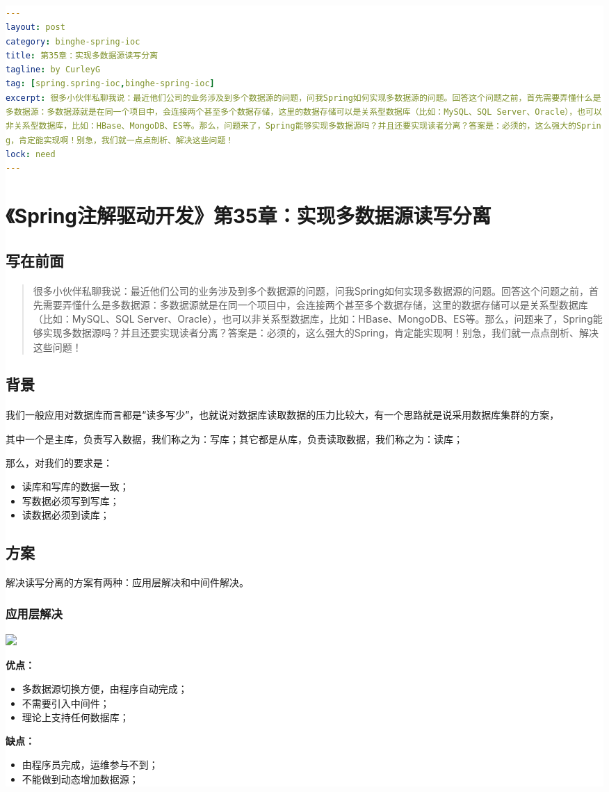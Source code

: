 ```yaml
---
layout: post
category: binghe-spring-ioc
title: 第35章：实现多数据源读写分离
tagline: by CurleyG
tag: [spring.spring-ioc,binghe-spring-ioc]
excerpt: 很多小伙伴私聊我说：最近他们公司的业务涉及到多个数据源的问题，问我Spring如何实现多数据源的问题。回答这个问题之前，首先需要弄懂什么是多数据源：多数据源就是在同一个项目中，会连接两个甚至多个数据存储，这里的数据存储可以是关系型数据库（比如：MySQL、SQL Server、Oracle），也可以非关系型数据库，比如：HBase、MongoDB、ES等。那么，问题来了，Spring能够实现多数据源吗？并且还要实现读者分离？答案是：必须的，这么强大的Spring，肯定能实现啊！别急，我们就一点点剖析、解决这些问题！
lock: need
---
```


# 《Spring注解驱动开发》第35章：实现多数据源读写分离

## 写在前面

> 很多小伙伴私聊我说：最近他们公司的业务涉及到多个数据源的问题，问我Spring如何实现多数据源的问题。回答这个问题之前，首先需要弄懂什么是多数据源：多数据源就是在同一个项目中，会连接两个甚至多个数据存储，这里的数据存储可以是关系型数据库（比如：MySQL、SQL Server、Oracle），也可以非关系型数据库，比如：HBase、MongoDB、ES等。那么，问题来了，Spring能够实现多数据源吗？并且还要实现读者分离？答案是：必须的，这么强大的Spring，肯定能实现啊！别急，我们就一点点剖析、解决这些问题！

## 背景

我们一般应用对数据库而言都是“读多写少”，也就说对数据库读取数据的压力比较大，有一个思路就是说采用数据库集群的方案，

其中一个是主库，负责写入数据，我们称之为：写库；其它都是从库，负责读取数据，我们称之为：读库；

那么，对我们的要求是：

* 读库和写库的数据一致；
* 写数据必须写到写库；
* 读数据必须到读库；

## 方案

解决读写分离的方案有两种：应用层解决和中间件解决。

### 应用层解决

![](https://img-blog.csdn.net/20180524234425372)

**优点：**

* 多数据源切换方便，由程序自动完成；
* 不需要引入中间件；
* 理论上支持任何数据库；

**缺点：**

* 由程序员完成，运维参与不到；
* 不能做到动态增加数据源；
